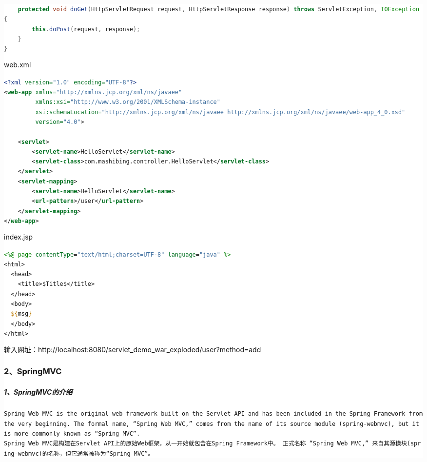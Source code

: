 ```java
    protected void doGet(HttpServletRequest request, HttpServletResponse response) throws ServletException, IOException {
        this.doPost(request, response);
    }
}
```

web.xml

```xml
<?xml version="1.0" encoding="UTF-8"?>
<web-app xmlns="http://xmlns.jcp.org/xml/ns/javaee"
         xmlns:xsi="http://www.w3.org/2001/XMLSchema-instance"
         xsi:schemaLocation="http://xmlns.jcp.org/xml/ns/javaee http://xmlns.jcp.org/xml/ns/javaee/web-app_4_0.xsd"
         version="4.0">

    <servlet>
        <servlet-name>HelloServlet</servlet-name>
        <servlet-class>com.mashibing.controller.HelloServlet</servlet-class>
    </servlet>
    <servlet-mapping>
        <servlet-name>HelloServlet</servlet-name>
        <url-pattern>/user</url-pattern>
    </servlet-mapping>
</web-app>
```

index.jsp

```jsp
<%@ page contentType="text/html;charset=UTF-8" language="java" %>
<html>
  <head>
    <title>$Title$</title>
  </head>
  <body>
  ${msg}
  </body>
</html>

```

输入网址：http://localhost:8080/servlet_demo_war_exploded/user?method=add

### 2、SpringMVC

##### 1、SpringMVC的介绍

```txt
Spring Web MVC is the original web framework built on the Servlet API and has been included in the Spring Framework from the very beginning. The formal name, “Spring Web MVC,” comes from the name of its source module (spring-webmvc), but it is more commonly known as “Spring MVC”.
Spring Web MVC是构建在Servlet API上的原始Web框架，从一开始就包含在Spring Framework中。 正式名称 “Spring Web MVC,” 来自其源模块(spring-webmvc)的名称，但它通常被称为“Spring MVC”。
```
